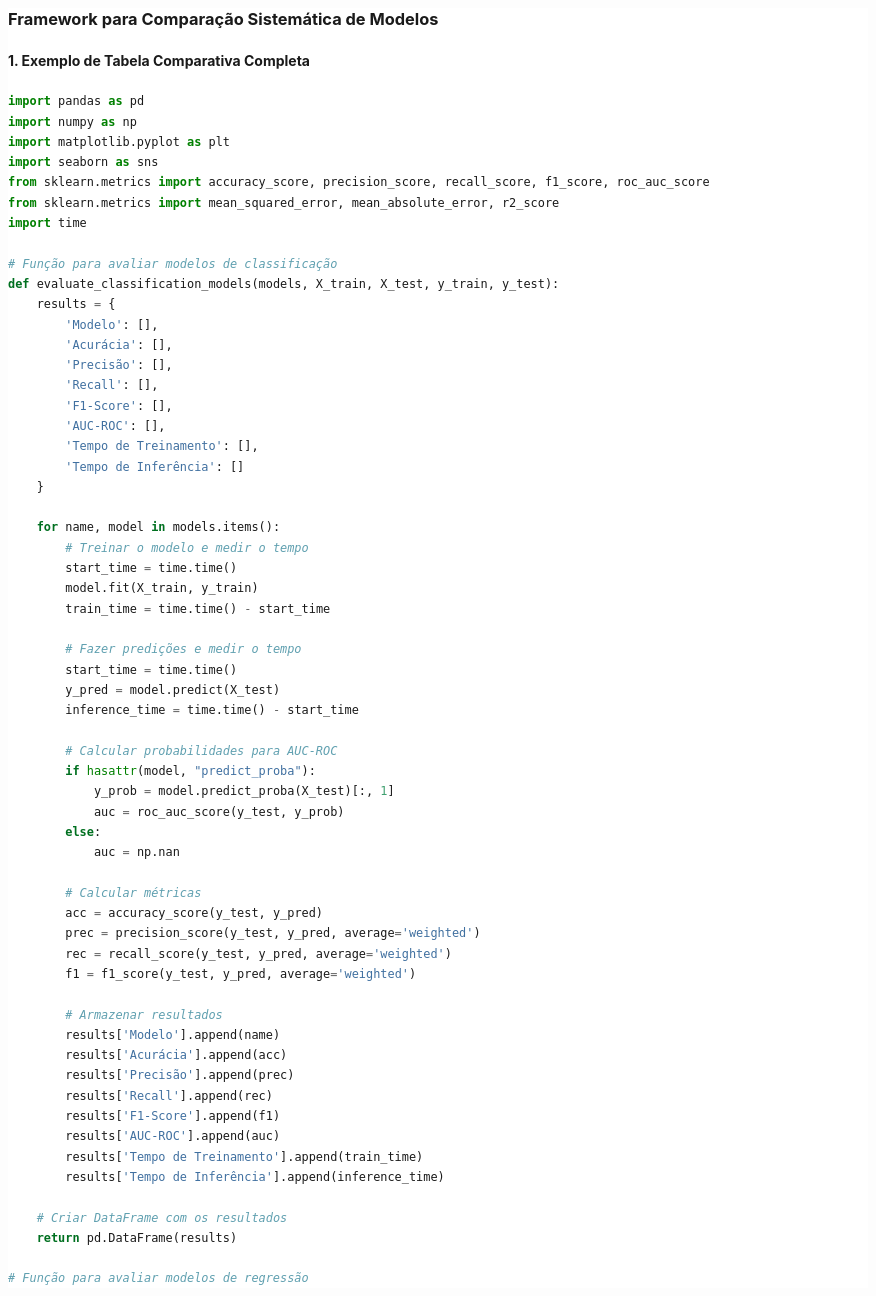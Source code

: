 ### Framework para Comparação Sistemática de Modelos

#### 1. Exemplo de Tabela Comparativa Completa

```python
import pandas as pd
import numpy as np
import matplotlib.pyplot as plt
import seaborn as sns
from sklearn.metrics import accuracy_score, precision_score, recall_score, f1_score, roc_auc_score
from sklearn.metrics import mean_squared_error, mean_absolute_error, r2_score
import time

# Função para avaliar modelos de classificação
def evaluate_classification_models(models, X_train, X_test, y_train, y_test):
    results = {
        'Modelo': [],
        'Acurácia': [],
        'Precisão': [],
        'Recall': [],
        'F1-Score': [],
        'AUC-ROC': [],
        'Tempo de Treinamento': [],
        'Tempo de Inferência': []
    }
    
    for name, model in models.items():
        # Treinar o modelo e medir o tempo
        start_time = time.time()
        model.fit(X_train, y_train)
        train_time = time.time() - start_time
        
        # Fazer predições e medir o tempo
        start_time = time.time()
        y_pred = model.predict(X_test)
        inference_time = time.time() - start_time
        
        # Calcular probabilidades para AUC-ROC
        if hasattr(model, "predict_proba"):
            y_prob = model.predict_proba(X_test)[:, 1]
            auc = roc_auc_score(y_test, y_prob)
        else:
            auc = np.nan
        
        # Calcular métricas
        acc = accuracy_score(y_test, y_pred)
        prec = precision_score(y_test, y_pred, average='weighted')
        rec = recall_score(y_test, y_pred, average='weighted')
        f1 = f1_score(y_test, y_pred, average='weighted')
        
        # Armazenar resultados
        results['Modelo'].append(name)
        results['Acurácia'].append(acc)
        results['Precisão'].append(prec)
        results['Recall'].append(rec)
        results['F1-Score'].append(f1)
        results['AUC-ROC'].append(auc)
        results['Tempo de Treinamento'].append(train_time)
        results['Tempo de Inferência'].append(inference_time)
    
    # Criar DataFrame com os resultados
    return pd.DataFrame(results)

# Função para avaliar modelos de regressão
```